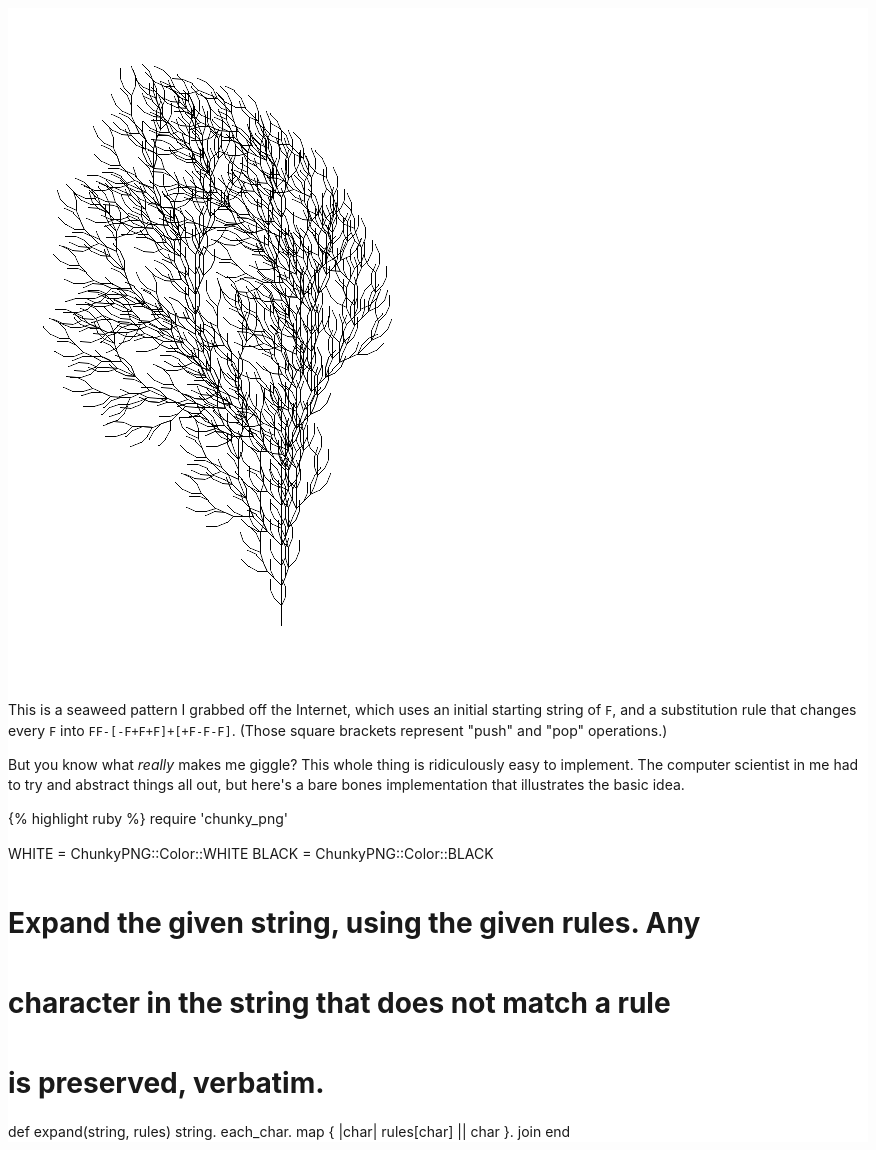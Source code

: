 <img src="/images/20150507-seaweed.png" width="417" height="673" class="center" />

This is a seaweed pattern I grabbed off the Internet, which uses an initial starting string of `F`, and a substitution rule that changes every `F` into `FF-[-F+F+F]+[+F-F-F]`. (Those square brackets represent "push" and "pop" operations.)

But you know what _really_ makes me giggle? This whole thing is ridiculously easy to implement. The computer scientist in me had to try and abstract things all out, but here's a bare bones implementation that illustrates the basic idea.

{% highlight ruby %}
require 'chunky_png'

WHITE = ChunkyPNG::Color::WHITE
BLACK = ChunkyPNG::Color::BLACK

# Expand the given string, using the given rules. Any
# character in the string that does not match a rule
# is preserved, verbatim.
def expand(string, rules)
  string.
    each_char.
    map { |char| rules[char] || char }.
    join
end
